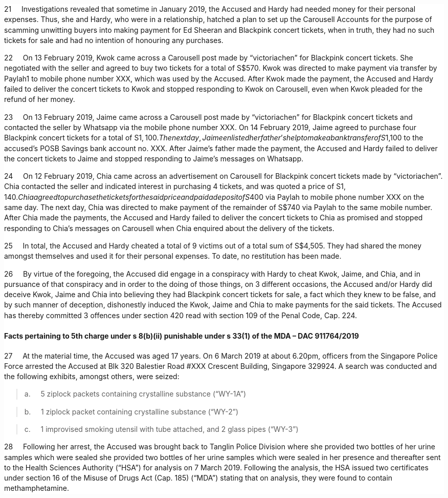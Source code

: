 21     Investigations revealed that sometime in January 2019, the Accused and Hardy had needed money for their personal expenses. Thus, she and Hardy, who were in a relationship, hatched a plan to set up the Carousell Accounts for the purpose of scamming unwitting buyers into making payment for Ed Sheeran and Blackpink concert tickets, when in truth, they had no such tickets for sale and had no intention of honouring any purchases.

22     On 13 February 2019, Kwok came across a Carousell post made by “victoriachen” for Blackpink concert tickets. She negotiated with the seller and agreed to buy two tickets for a total of S$570. Kwok was directed to make payment via transfer by Paylah1 to mobile phone number XXX, which was used by the Accused. After Kwok made the payment, the Accused and Hardy failed to deliver the concert tickets to Kwok and stopped responding to Kwok on Carousell, even when Kwok pleaded for the refund of her money.

23     On 13 February 2019, Jaime came across a Carousell post made by “victoriachen” for Blackpink concert tickets and contacted the seller by Whatsapp via the mobile phone number XXX. On 14 February 2019, Jaime agreed to purchase four Blackpink concert tickets for a total of S$1,100. The next day, Jaime enlisted her father’s help to make a bank transfer of S$1,100 to the accused’s POSB Savings bank account no. XXX. After Jaime’s father made the payment, the Accused and Hardy failed to deliver the concert tickets to Jaime and stopped responding to Jaime’s messages on Whatsapp.

24     On 12 February 2019, Chia came across an advertisement on Carousell for Blackpink concert tickets made by “victoriachen”. Chia contacted the seller and indicated interest in purchasing 4 tickets, and was quoted a price of S$1,140. Chia agreed to purchase the tickets for the said price and paid a deposit of S$400 via Paylah to mobile phone number XXX on the same day. The next day, Chia was directed to make payment of the remainder of S$740 via Paylah to the same mobile number. After Chia made the payments, the Accused and Hardy failed to deliver the concert tickets to Chia as promised and stopped responding to Chia’s messages on Carousell when Chia enquired about the delivery of the tickets.

25     In total, the Accused and Hardy cheated a total of 9 victims out of a total sum of S$4,505. They had shared the money amongst themselves and used it for their personal expenses. To date, no restitution has been made.

26     By virtue of the foregoing, the Accused did engage in a conspiracy with Hardy to cheat Kwok, Jaime, and Chia, and in pursuance of that conspiracy and in order to the doing of those things, on 3 different occasions, the Accused and/or Hardy did deceive Kwok, Jaime and Chia into believing they had Blackpink concert tickets for sale, a fact which they knew to be false, and by such manner of deception, dishonestly induced the Kwok, Jaime and Chia to make payments for the said tickets. The Accused has thereby committed 3 offences under section 420 read with section 109 of the Penal Code, Cap. 224.

#### Facts pertaining to 5th charge under s 8(b)(ii) punishable under s 33(1) of the MDA – DAC 911764/2019

27     At the material time, the Accused was aged 17 years. On 6 March 2019 at about 6.20pm, officers from the Singapore Police Force arrested the Accused at Blk 320 Balestier Road #XXX Crescent Building, Singapore 329924. A search was conducted and the following exhibits, amongst others, were seized:

> a.     5 ziplock packets containing crystalline substance (“WY-1A”)

> b.     1 ziplock packet containing crystalline substance (“WY-2”)

> c.     1 improvised smoking utensil with tube attached, and 2 glass pipes (“WY-3”)

28     Following her arrest, the Accused was brought back to Tanglin Police Division where she provided two bottles of her urine samples which were sealed she provided two bottles of her urine samples which were sealed in her presence and thereafter sent to the Health Sciences Authority (“HSA”) for analysis on 7 March 2019. Following the analysis, the HSA issued two certificates under section 16 of the Misuse of Drugs Act (Cap. 185) (“MDA”) stating that on analysis, they were found to contain methamphetamine.
